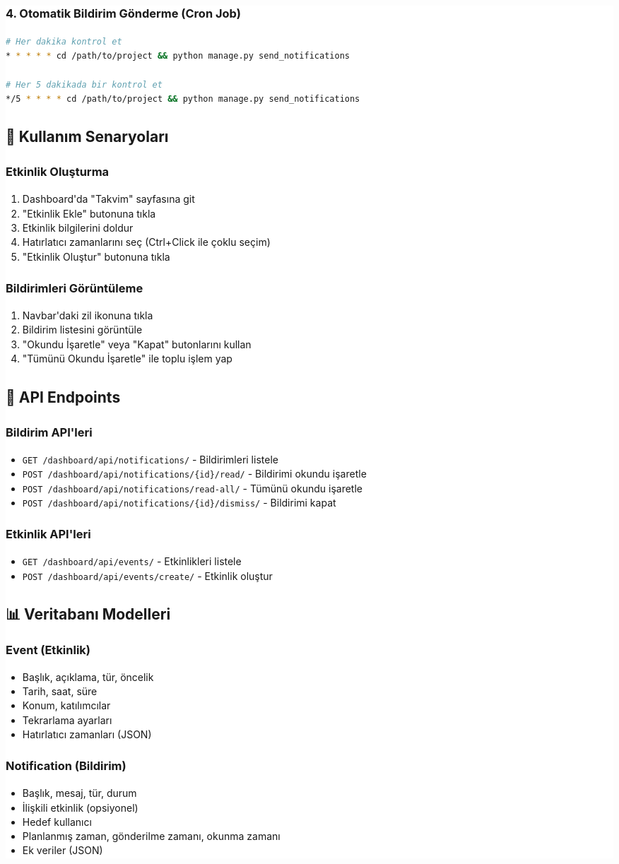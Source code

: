 ### 4. Otomatik Bildirim Gönderme (Cron Job)
```bash
# Her dakika kontrol et
* * * * * cd /path/to/project && python manage.py send_notifications

# Her 5 dakikada bir kontrol et
*/5 * * * * cd /path/to/project && python manage.py send_notifications
```

## 🎯 Kullanım Senaryoları

### Etkinlik Oluşturma
1. Dashboard'da "Takvim" sayfasına git
2. "Etkinlik Ekle" butonuna tıkla
3. Etkinlik bilgilerini doldur
4. Hatırlatıcı zamanlarını seç (Ctrl+Click ile çoklu seçim)
5. "Etkinlik Oluştur" butonuna tıkla

### Bildirimleri Görüntüleme
1. Navbar'daki zil ikonuna tıkla
2. Bildirim listesini görüntüle
3. "Okundu İşaretle" veya "Kapat" butonlarını kullan
4. "Tümünü Okundu İşaretle" ile toplu işlem yap

## 🔧 API Endpoints

### Bildirim API'leri
- `GET /dashboard/api/notifications/` - Bildirimleri listele
- `POST /dashboard/api/notifications/{id}/read/` - Bildirimi okundu işaretle
- `POST /dashboard/api/notifications/read-all/` - Tümünü okundu işaretle
- `POST /dashboard/api/notifications/{id}/dismiss/` - Bildirimi kapat

### Etkinlik API'leri
- `GET /dashboard/api/events/` - Etkinlikleri listele
- `POST /dashboard/api/events/create/` - Etkinlik oluştur

## 📊 Veritabanı Modelleri

### Event (Etkinlik)
- Başlık, açıklama, tür, öncelik
- Tarih, saat, süre
- Konum, katılımcılar
- Tekrarlama ayarları
- Hatırlatıcı zamanları (JSON)

### Notification (Bildirim)
- Başlık, mesaj, tür, durum
- İlişkili etkinlik (opsiyonel)
- Hedef kullanıcı
- Planlanmış zaman, gönderilme zamanı, okunma zamanı
- Ek veriler (JSON)
